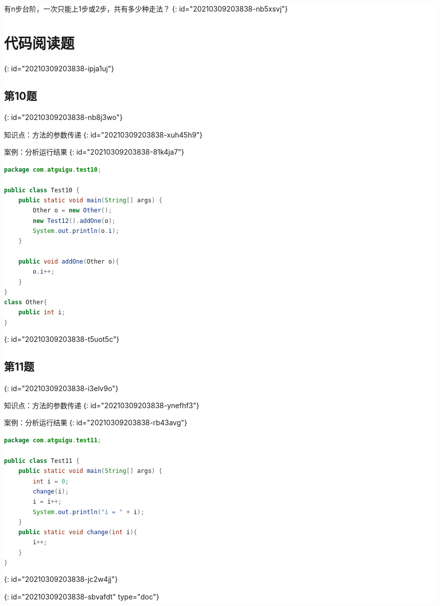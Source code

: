 有n步台阶，一次只能上1步或2步，共有多少种走法？
{: id="20210309203838-nb5xsvj"}

# 代码阅读题
{: id="20210309203838-ipja1uj"}

## 第10题
{: id="20210309203838-nb8j3wo"}

知识点：方法的参数传递
{: id="20210309203838-xuh45h9"}

案例：分析运行结果
{: id="20210309203838-81k4ja7"}

```java
package com.atguigu.test10;

public class Test10 {
	public static void main(String[] args) {
		Other o = new Other();
		new Test12().addOne(o);
		System.out.println(o.i);
	}
	
	public void addOne(Other o){
		o.i++;
	}
}
class Other{
	public int i;
}
```
{: id="20210309203838-t5uot5c"}

## 第11题
{: id="20210309203838-i3elv9o"}

知识点：方法的参数传递
{: id="20210309203838-ynefhf3"}

案例：分析运行结果
{: id="20210309203838-rb43avg"}

```java
package com.atguigu.test11;

public class Test11 {
	public static void main(String[] args) {
		int i = 0;
		change(i);
		i = i++;
		System.out.println("i = " + i);
	}
	public static void change(int i){
		i++;
	}
}

```
{: id="20210309203838-jc2w4jj"}


{: id="20210309203838-sbvafdt" type="doc"}
